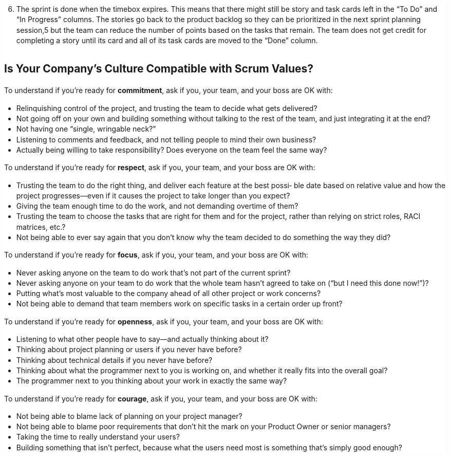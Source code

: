 6. The sprint is done when the timebox expires. This means that there might still be story and task cards left in the “To Do” and “In Progress” columns. The stories go back to the product backlog so they can be prioritized in the next sprint planning session,5 but the team can reduce the number of points based on the tasks that remain. The team does not get credit for completing a story until its card and all of its task cards are moved to the “Done” column.

## Is Your Company’s Culture Compatible with Scrum Values?
To understand if you’re ready for **commitment**, ask if you, your team, and your boss are OK with:
* Relinquishing control of the project, and trusting the team to decide what gets delivered?
* Not going off on your own and building something without talking to the rest of the team, and just integrating it at the end?
* Not having one “single, wringable neck?”
* Listening to comments and feedback, and not telling people to mind their own business?
* Actually being willing to take responsibility? Does everyone on the team feel the same way?

To understand if you’re ready for **respect**, ask if you, your team, and your boss are OK with:
* Trusting the team to do the right thing, and deliver each feature at the best possi‐ ble date based on relative value and how the project progresses—even if it causes the project to take longer than you expect?
* Giving the team enough time to do the work, and not demanding overtime of them?
* Trusting the team to choose the tasks that are right for them and for the project, rather than relying on strict roles, RACI matrices, etc.?
* Not being able to ever say again that you don’t know why the team decided to do something the way they did?

To understand if you’re ready for **focus**, ask if you, your team, and your boss are OK with:
* Never asking anyone on the team to do work that’s not part of the current sprint?
* Never asking anyone on your team to do work that the whole team hasn’t agreed to take on (“but I need this done now!”)?
* Putting what’s most valuable to the company ahead of all other project or work concerns?
* Not being able to demand that team members work on specific tasks in a certain order up front?

To understand if you’re ready for **openness**, ask if you, your team, and your boss are OK with:
* Listening to what other people have to say—and actually thinking about it?
* Thinking about project planning or users if you never have before?
* Thinking about technical details if you never have before?
* Thinking about what the programmer next to you is working on, and whether it really fits into the overall goal?
* The programmer next to you thinking about your work in exactly the same way?

To understand if you’re ready for **courage**, ask if you, your team, and your boss are OK with:
* Not being able to blame lack of planning on your project manager?
* Not being able to blame poor requirements that don’t hit the mark on your Product Owner or senior managers?
* Taking the time to really understand your users?
* Building something that isn’t perfect, because what the users need most is something that’s simply good enough?
